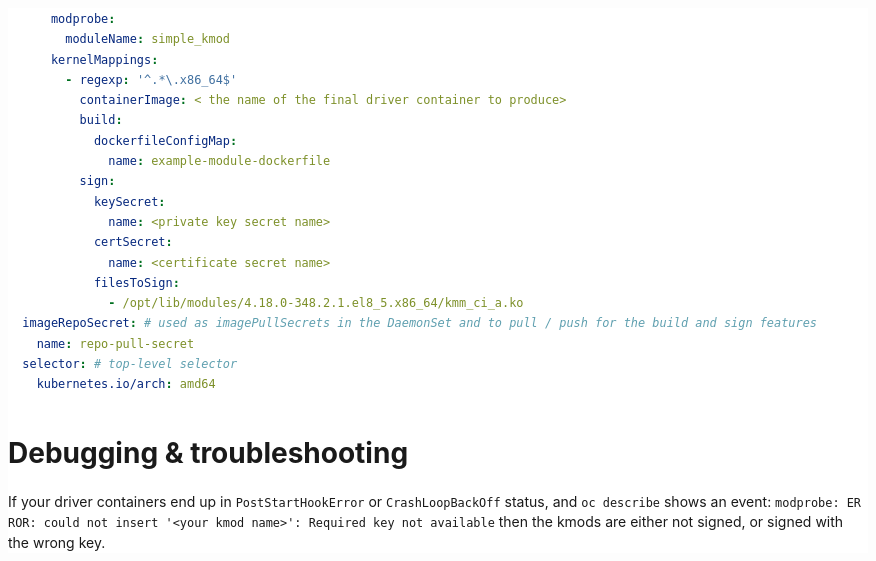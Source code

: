 ```yaml
      modprobe:
        moduleName: simple_kmod
      kernelMappings:
        - regexp: '^.*\.x86_64$'
          containerImage: < the name of the final driver container to produce>
          build:
            dockerfileConfigMap:
              name: example-module-dockerfile
          sign:
            keySecret:
              name: <private key secret name>
            certSecret:
              name: <certificate secret name>
            filesToSign:
              - /opt/lib/modules/4.18.0-348.2.1.el8_5.x86_64/kmm_ci_a.ko
  imageRepoSecret: # used as imagePullSecrets in the DaemonSet and to pull / push for the build and sign features
    name: repo-pull-secret
  selector: # top-level selector
    kubernetes.io/arch: amd64
```

# Debugging & troubleshooting

If your driver containers end up in `PostStartHookError` or `CrashLoopBackOff` status, and `oc describe` shows an event:
`modprobe: ERROR: could not insert '<your kmod name>': Required key not available` then the kmods are either not signed,
or signed with the wrong key.

